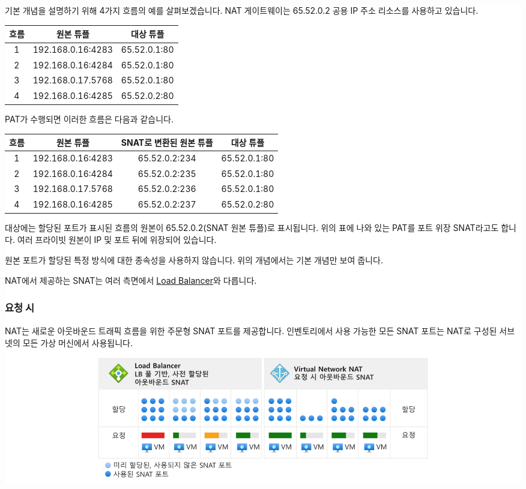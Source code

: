기본 개념을 설명하기 위해 4가지 흐름의 예를 살펴보겠습니다.  NAT 게이트웨이는 65.52.0.2 공용 IP 주소 리소스를 사용하고 있습니다.

| 흐름 | 원본 튜플 | 대상 튜플 |
|:---:|:---:|:---:|
| 1 | 192.168.0.16:4283 | 65.52.0.1:80 |
| 2 | 192.168.0.16:4284 | 65.52.0.1:80 |
| 3 | 192.168.0.17.5768 | 65.52.0.1:80 |
| 4 | 192.168.0.16:4285 | 65.52.0.2:80 |

PAT가 수행되면 이러한 흐름은 다음과 같습니다.

| 흐름 | 원본 튜플 | SNAT로 변환된 원본 튜플 | 대상 튜플 | 
|:---:|:---:|:---:|:---:|
| 1 | 192.168.0.16:4283 | 65.52.0.2:234 | 65.52.0.1:80 |
| 2 | 192.168.0.16:4284 | 65.52.0.2:235 | 65.52.0.1:80 |
| 3 | 192.168.0.17.5768 | 65.52.0.2:236 | 65.52.0.1:80 |
| 4 | 192.168.0.16:4285 | 65.52.0.2:237 | 65.52.0.2:80 |

대상에는 할당된 포트가 표시된 흐름의 원본이 65.52.0.2(SNAT 원본 튜플)로 표시됩니다.  위의 표에 나와 있는 PAT를 포트 위장 SNAT라고도 합니다.  여러 프라이빗 원본이 IP 및 포트 뒤에 위장되어 있습니다.

원본 포트가 할당된 특정 방식에 대한 종속성을 사용하지 않습니다.  위의 개념에서는 기본 개념만 보여 줍니다.

NAT에서 제공하는 SNAT는 여러 측면에서 [Load Balancer](../load-balancer/load-balancer-outbound-connections.md)와 다릅니다.

### <a name="on-demand"></a>요청 시

NAT는 새로운 아웃바운드 트래픽 흐름을 위한 주문형 SNAT 포트를 제공합니다. 인벤토리에서 사용 가능한 모든 SNAT 포트는 NAT로 구성된 서브넷의 모든 가상 머신에서 사용됩니다. 

<p align="center">
  <img src="media/nat-overview/lb-vnnat-chart.svg" width="550" title="Virtual Network NAT 주문형 아웃바운드 SNAT">
</p>
